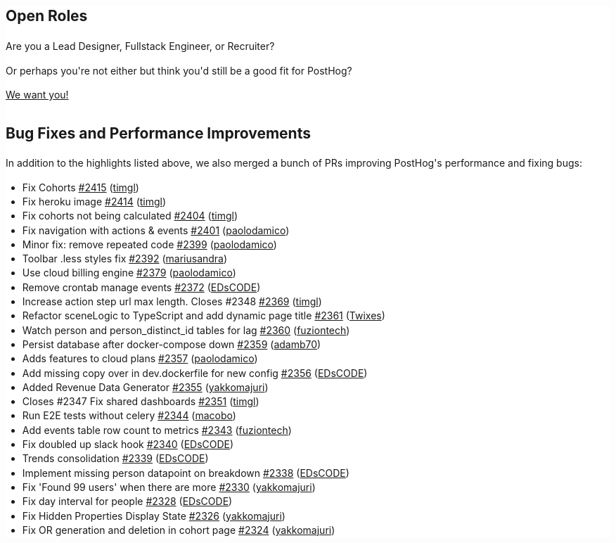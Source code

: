 ## Open Roles

Are you a Lead Designer, Fullstack Engineer, or Recruiter? 

Or perhaps you're not either but think you'd still be a good fit for PostHog? 

[We want you!](https://posthog.com/careers) 


## Bug Fixes and Performance Improvements

In addition to the highlights listed above, we also merged a bunch of PRs improving PostHog's performance and fixing bugs:

- Fix Cohorts [\#2415](https://github.com/PostHog/posthog/pull/2145) ([timgl](https://github.com/timgl))
- Fix heroku image [\#2414](https://github.com/PostHog/posthog/pull/2414) ([timgl](https://github.com/timgl))
- Fix cohorts not being calculated [\#2404](https://github.com/PostHog/posthog/pull/2404) ([timgl](https://github.com/timgl))
- Fix navigation with actions & events [\#2401](https://github.com/PostHog/posthog/pull/2401) ([paolodamico](https://github.com/paolodamico))
- Minor fix: remove repeated code [\#2399](https://github.com/PostHog/posthog/pull/2399) ([paolodamico](https://github.com/paolodamico))
- Toolbar .less styles fix [\#2392](https://github.com/PostHog/posthog/pull/2392) ([mariusandra](https://github.com/mariusandra))
- Use cloud billing engine [\#2379](https://github.com/PostHog/posthog/pull/2379) ([paolodamico](https://github.com/paolodamico))
- Remove crontab manage events [\#2372](https://github.com/PostHog/posthog/pull/2372) ([EDsCODE](https://github.com/EDsCODE))
- Increase action step url max length. Closes \#2348 [\#2369](https://github.com/PostHog/posthog/pull/2369) ([timgl](https://github.com/timgl))
- Refactor sceneLogic to TypeScript and add dynamic page title [\#2361](https://github.com/PostHog/posthog/pull/2361) ([Twixes](https://github.com/Twixes))
- Watch person and person\_distinct\_id tables for lag [\#2360](https://github.com/PostHog/posthog/pull/2360) ([fuziontech](https://github.com/fuziontech))
- Persist database after docker-compose down [\#2359](https://github.com/PostHog/posthog/pull/2359) ([adamb70](https://github.com/adamb70))
- Adds features to cloud plans [\#2357](https://github.com/PostHog/posthog/pull/2357) ([paolodamico](https://github.com/paolodamico))
- Add missing copy over in dev.dockerfile for new config [\#2356](https://github.com/PostHog/posthog/pull/2356) ([EDsCODE](https://github.com/EDsCODE))
- Added Revenue Data Generator [\#2355](https://github.com/PostHog/posthog/pull/2355) ([yakkomajuri](https://github.com/yakkomajuri))
- Closes \#2347 Fix shared dashboards [\#2351](https://github.com/PostHog/posthog/pull/2351) ([timgl](https://github.com/timgl))
- Run E2E tests without celery [\#2344](https://github.com/PostHog/posthog/pull/2344) ([macobo](https://github.com/macobo))
- Add events table row count to metrics [\#2343](https://github.com/PostHog/posthog/pull/2343) ([fuziontech](https://github.com/fuziontech))
- Fix doubled up slack hook [\#2340](https://github.com/PostHog/posthog/pull/2340) ([EDsCODE](https://github.com/EDsCODE))
- Trends consolidation [\#2339](https://github.com/PostHog/posthog/pull/2339) ([EDsCODE](https://github.com/EDsCODE))
- Implement missing person datapoint on breakdown [\#2338](https://github.com/PostHog/posthog/pull/2338) ([EDsCODE](https://github.com/EDsCODE))
- Fix 'Found 99 users' when there are more [\#2330](https://github.com/PostHog/posthog/pull/2330) ([yakkomajuri](https://github.com/yakkomajuri))
- Fix day interval for people [\#2328](https://github.com/PostHog/posthog/pull/2328) ([EDsCODE](https://github.com/EDsCODE))
- Fix Hidden Properties Display State [\#2326](https://github.com/PostHog/posthog/pull/2326) ([yakkomajuri](https://github.com/yakkomajuri))
- Fix OR generation and deletion in cohort page [\#2324](https://github.com/PostHog/posthog/pull/2324) ([yakkomajuri](https://github.com/yakkomajuri))